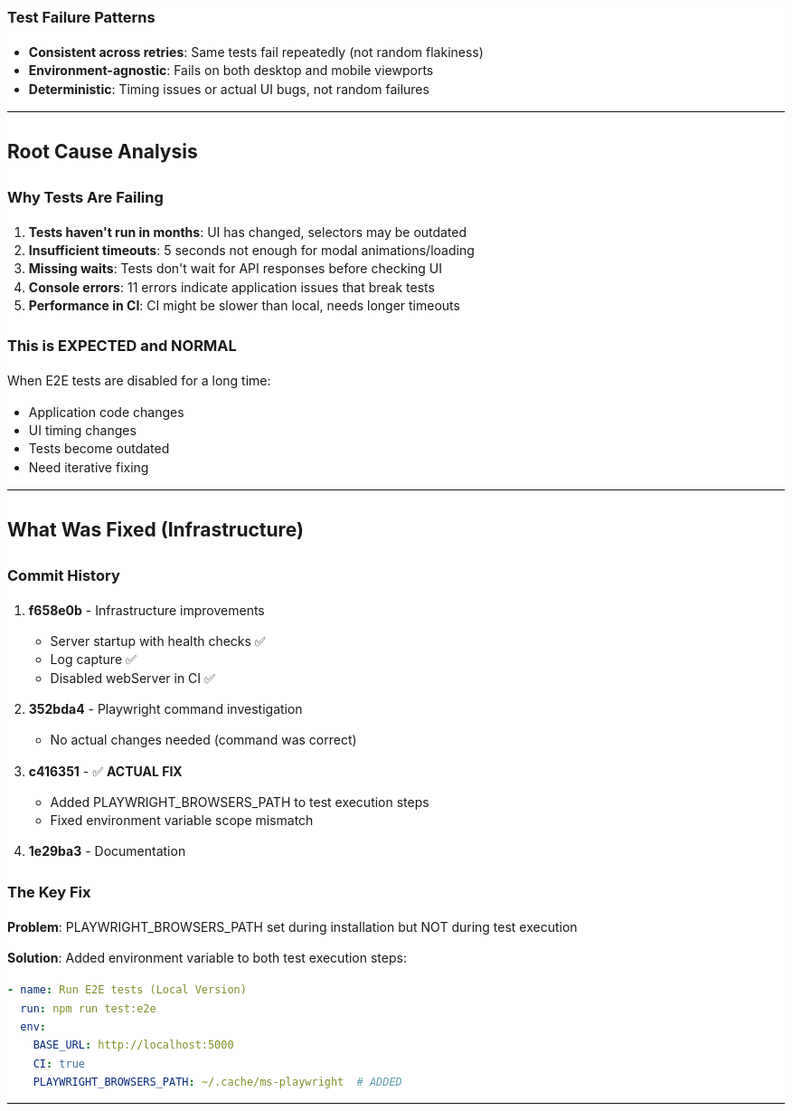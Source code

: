 ### Test Failure Patterns

- **Consistent across retries**: Same tests fail repeatedly (not random flakiness)
- **Environment-agnostic**: Fails on both desktop and mobile viewports
- **Deterministic**: Timing issues or actual UI bugs, not random failures

---

## Root Cause Analysis

### Why Tests Are Failing

1. **Tests haven't run in months**: UI has changed, selectors may be outdated
2. **Insufficient timeouts**: 5 seconds not enough for modal animations/loading
3. **Missing waits**: Tests don't wait for API responses before checking UI
4. **Console errors**: 11 errors indicate application issues that break tests
5. **Performance in CI**: CI might be slower than local, needs longer timeouts

### This is EXPECTED and NORMAL

When E2E tests are disabled for a long time:
- Application code changes
- UI timing changes
- Tests become outdated
- Need iterative fixing

---

## What Was Fixed (Infrastructure)

### Commit History

1. **f658e0b** - Infrastructure improvements
   - Server startup with health checks ✅
   - Log capture ✅
   - Disabled webServer in CI ✅

2. **352bda4** - Playwright command investigation
   - No actual changes needed (command was correct)

3. **c416351** - ✅ **ACTUAL FIX**
   - Added PLAYWRIGHT_BROWSERS_PATH to test execution steps
   - Fixed environment variable scope mismatch

4. **1e29ba3** - Documentation

### The Key Fix

**Problem**: PLAYWRIGHT_BROWSERS_PATH set during installation but NOT during test execution

**Solution**: Added environment variable to both test execution steps:

```yaml
- name: Run E2E tests (Local Version)
  run: npm run test:e2e
  env:
    BASE_URL: http://localhost:5000
    CI: true
    PLAYWRIGHT_BROWSERS_PATH: ~/.cache/ms-playwright  # ADDED
```

---